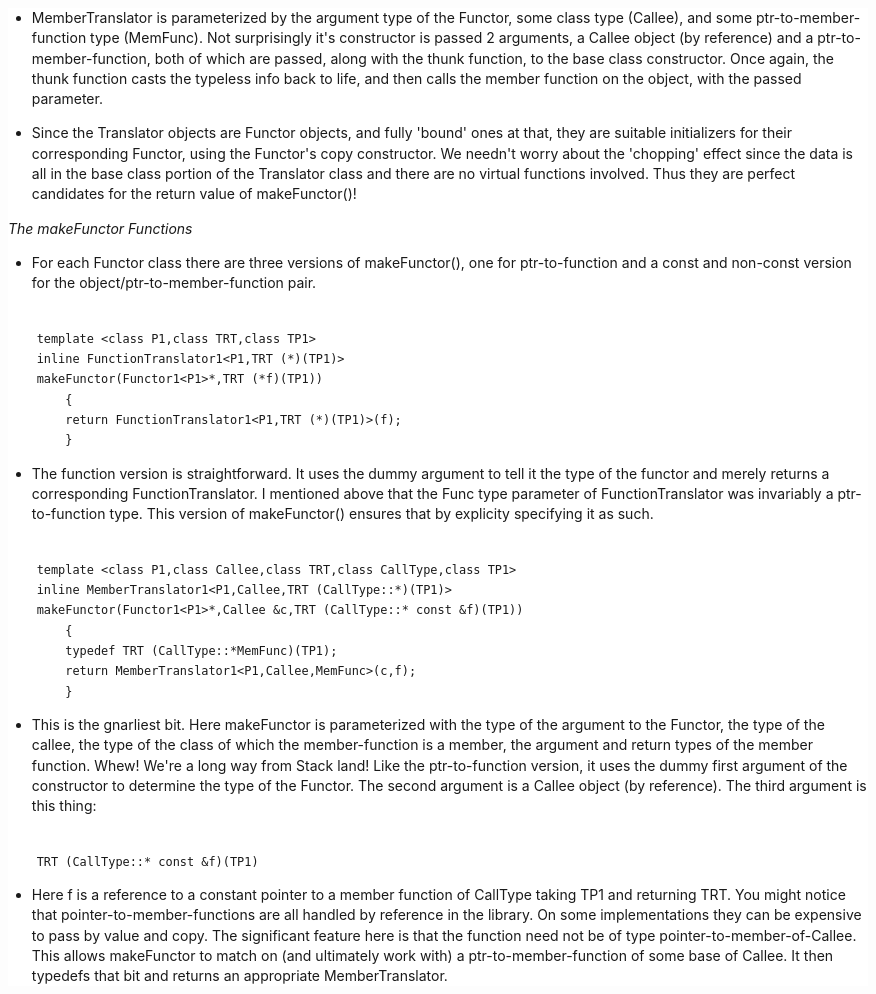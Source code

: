 - MemberTranslator is parameterized by the argument type of the Functor, some class type (Callee), and some ptr-to-member-function type (MemFunc). Not surprisingly it's constructor is passed 2 arguments, a Callee object (by reference) and a ptr-to-member-function, both of which are passed, along with the thunk function, to the base class constructor. Once again, the thunk function casts the typeless info back to life, and then calls the member function on the object, with the passed parameter.

- Since the Translator objects are Functor objects, and fully 'bound' ones at that, they are suitable initializers for their corresponding Functor, using the Functor's copy constructor. We needn't worry about the 'chopping' effect since the data is all in the base class portion of the Translator class and there are no virtual functions involved. Thus they are perfect candidates for the return value of makeFunctor()!

*The makeFunctor Functions*

- For each Functor class there are three versions of makeFunctor(), one for ptr-to-function and a const and non-const version for the object/ptr-to-member-function pair.

```
	
	template <class P1,class TRT,class TP1>
	inline FunctionTranslator1<P1,TRT (*)(TP1)>
	makeFunctor(Functor1<P1>*,TRT (*f)(TP1))
		{
		return FunctionTranslator1<P1,TRT (*)(TP1)>(f);
		}
```

- The function version is straightforward. It uses the dummy argument to tell it the type of the functor and merely returns a corresponding FunctionTranslator. I mentioned above that the Func type parameter of FunctionTranslator was invariably a ptr-to-function type. This version of makeFunctor() ensures that by explicity specifying it as such.

```
	
	template <class P1,class Callee,class TRT,class CallType,class TP1>
	inline MemberTranslator1<P1,Callee,TRT (CallType::*)(TP1)>
	makeFunctor(Functor1<P1>*,Callee &c,TRT (CallType::* const &f)(TP1))
		{
		typedef TRT (CallType::*MemFunc)(TP1);
		return MemberTranslator1<P1,Callee,MemFunc>(c,f);
		}
```

- This is the gnarliest bit. Here makeFunctor is parameterized with the type of the argument to the Functor, the type of the callee, the type of the class of which the member-function is a member, the argument and return types of the member function. Whew! We're a long way from Stack<T> land! Like the ptr-to-function version, it uses the dummy first argument of the constructor to determine the type of the Functor. The second argument is a Callee object (by reference). The third argument is this thing:
```

	TRT (CallType::* const &f)(TP1)
```

- Here f is a reference to a constant pointer to a member function of CallType taking TP1 and returning TRT. You might notice that pointer-to-member-functions are all handled by reference in the library. On some implementations they can be expensive to pass by value and copy. The significant feature here is that the function need not be of type pointer-to-member-of-Callee. This allows makeFunctor to match on (and ultimately work with) a ptr-to-member-function of some base of Callee. It then typedefs that bit and returns an appropriate MemberTranslator.

